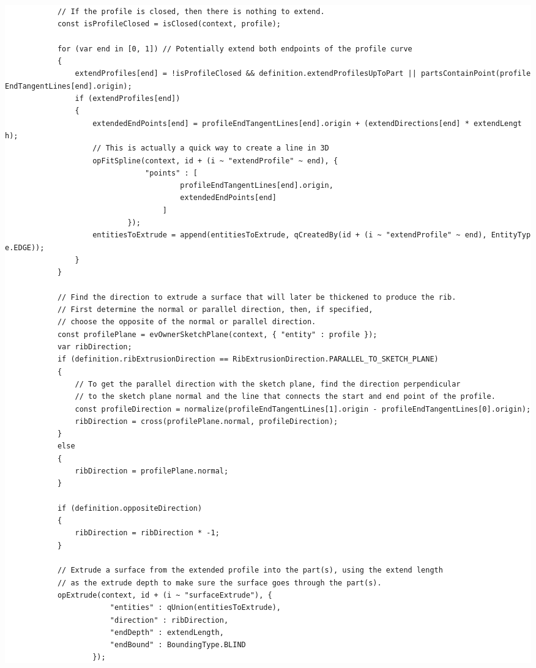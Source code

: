                 // If the profile is closed, then there is nothing to extend.
                const isProfileClosed = isClosed(context, profile);

                for (var end in [0, 1]) // Potentially extend both endpoints of the profile curve
                {
                    extendProfiles[end] = !isProfileClosed && definition.extendProfilesUpToPart || partsContainPoint(profileEndTangentLines[end].origin);
                    if (extendProfiles[end])
                    {
                        extendedEndPoints[end] = profileEndTangentLines[end].origin + (extendDirections[end] * extendLength);
                        // This is actually a quick way to create a line in 3D
                        opFitSpline(context, id + (i ~ "extendProfile" ~ end), {
                                    "points" : [
                                            profileEndTangentLines[end].origin,
                                            extendedEndPoints[end]
                                        ]
                                });
                        entitiesToExtrude = append(entitiesToExtrude, qCreatedBy(id + (i ~ "extendProfile" ~ end), EntityType.EDGE));
                    }
                }

                // Find the direction to extrude a surface that will later be thickened to produce the rib.
                // First determine the normal or parallel direction, then, if specified,
                // choose the opposite of the normal or parallel direction.
                const profilePlane = evOwnerSketchPlane(context, { "entity" : profile });
                var ribDirection;
                if (definition.ribExtrusionDirection == RibExtrusionDirection.PARALLEL_TO_SKETCH_PLANE)
                {
                    // To get the parallel direction with the sketch plane, find the direction perpendicular
                    // to the sketch plane normal and the line that connects the start and end point of the profile.
                    const profileDirection = normalize(profileEndTangentLines[1].origin - profileEndTangentLines[0].origin);
                    ribDirection = cross(profilePlane.normal, profileDirection);
                }
                else
                {
                    ribDirection = profilePlane.normal;
                }

                if (definition.oppositeDirection)
                {
                    ribDirection = ribDirection * -1;
                }

                // Extrude a surface from the extended profile into the part(s), using the extend length
                // as the extrude depth to make sure the surface goes through the part(s).
                opExtrude(context, id + (i ~ "surfaceExtrude"), {
                            "entities" : qUnion(entitiesToExtrude),
                            "direction" : ribDirection,
                            "endDepth" : extendLength,
                            "endBound" : BoundingType.BLIND
                        });
